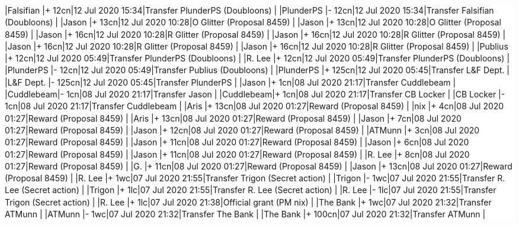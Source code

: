 |Falsifian |+  12cn|12 Jul 2020 15:34|Transfer PlunderPS (Doubloons)   |
|PlunderPS |-  12cn|12 Jul 2020 15:34|Transfer Falsifian (Doubloons)   |
|Jason     |+  13cn|12 Jul 2020 10:28|O Glitter (Proposal 8459)        |
|Jason     |+  13cn|12 Jul 2020 10:28|O Glitter (Proposal 8459)        |
|Jason     |+  16cn|12 Jul 2020 10:28|R Glitter (Proposal 8459)        |
|Jason     |+  16cn|12 Jul 2020 10:28|R Glitter (Proposal 8459)        |
|Jason     |+  16cn|12 Jul 2020 10:28|R Glitter (Proposal 8459)        |
|Jason     |+  16cn|12 Jul 2020 10:28|R Glitter (Proposal 8459)        |
|Publius   |+  12cn|12 Jul 2020 05:49|Transfer PlunderPS (Doubloons)   |
|R. Lee    |+  12cn|12 Jul 2020 05:49|Transfer PlunderPS (Doubloons)   |
|PlunderPS |-  12cn|12 Jul 2020 05:49|Transfer Publius (Doubloons)     |
|PlunderPS |+ 125cn|12 Jul 2020 05:45|Transfer L&F Dept.               |
|L&F Dept. |- 125cn|12 Jul 2020 05:45|Transfer PlunderPS               |
|Jason     |+   1cn|08 Jul 2020 21:17|Transfer Cuddlebeam              |
|Cuddlebeam|-   1cn|08 Jul 2020 21:17|Transfer Jason                   |
|Cuddlebeam|+   1cn|08 Jul 2020 21:17|Transfer CB Locker               |
|CB Locker |-   1cn|08 Jul 2020 21:17|Transfer Cuddlebeam              |
|Aris      |+  13cn|08 Jul 2020 01:27|Reward (Proposal 8459)           |
|nix       |+   4cn|08 Jul 2020 01:27|Reward (Proposal 8459)           |
|Aris      |+  13cn|08 Jul 2020 01:27|Reward (Proposal 8459)           |
|Jason     |+   7cn|08 Jul 2020 01:27|Reward (Proposal 8459)           |
|Jason     |+  12cn|08 Jul 2020 01:27|Reward (Proposal 8459)           |
|ATMunn    |+   3cn|08 Jul 2020 01:27|Reward (Proposal 8459)           |
|Jason     |+  11cn|08 Jul 2020 01:27|Reward (Proposal 8459)           |
|Jason     |+   6cn|08 Jul 2020 01:27|Reward (Proposal 8459)           |
|Jason     |+  11cn|08 Jul 2020 01:27|Reward (Proposal 8459)           |
|R. Lee    |+   8cn|08 Jul 2020 01:27|Reward (Proposal 8459)           |
|G.        |+  11cn|08 Jul 2020 01:27|Reward (Proposal 8459)           |
|Jason     |+  13cn|08 Jul 2020 01:27|Reward (Proposal 8459)           |
|R. Lee    |+   1wc|07 Jul 2020 21:55|Transfer Trigon (Secret action)  |
|Trigon    |-   1wc|07 Jul 2020 21:55|Transfer R. Lee (Secret action)  |
|Trigon    |+   1lc|07 Jul 2020 21:55|Transfer R. Lee (Secret action)  |
|R. Lee    |-   1lc|07 Jul 2020 21:55|Transfer Trigon (Secret action)  |
|R. Lee    |+   1lc|07 Jul 2020 21:38|Official grant (PM nix)          |
|The Bank  |+   1wc|07 Jul 2020 21:32|Transfer ATMunn                  |
|ATMunn    |-   1wc|07 Jul 2020 21:32|Transfer The Bank                |
|The Bank  |+ 100cn|07 Jul 2020 21:32|Transfer ATMunn                  |